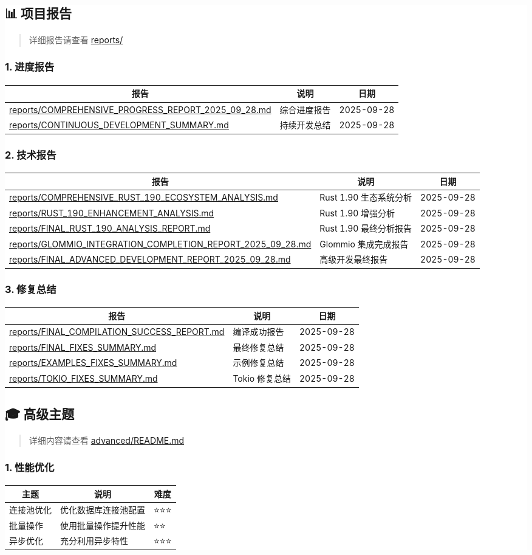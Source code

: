 ## 📊 项目报告

> 详细报告请查看 [reports/](reports/)

### 1. 进度报告

| 报告 | 说明 | 日期 |
|------|------|------|
| [reports/COMPREHENSIVE_PROGRESS_REPORT_2025_09_28.md](reports/COMPREHENSIVE_PROGRESS_REPORT_2025_09_28.md) | 综合进度报告 | 2025-09-28 |
| [reports/CONTINUOUS_DEVELOPMENT_SUMMARY.md](reports/CONTINUOUS_DEVELOPMENT_SUMMARY.md) | 持续开发总结 | 2025-09-28 |

### 2. 技术报告

| 报告 | 说明 | 日期 |
|------|------|------|
| [reports/COMPREHENSIVE_RUST_190_ECOSYSTEM_ANALYSIS.md](reports/COMPREHENSIVE_RUST_190_ECOSYSTEM_ANALYSIS.md) | Rust 1.90 生态系统分析 | 2025-09-28 |
| [reports/RUST_190_ENHANCEMENT_ANALYSIS.md](reports/RUST_190_ENHANCEMENT_ANALYSIS.md) | Rust 1.90 增强分析 | 2025-09-28 |
| [reports/FINAL_RUST_190_ANALYSIS_REPORT.md](reports/FINAL_RUST_190_ANALYSIS_REPORT.md) | Rust 1.90 最终分析报告 | 2025-09-28 |
| [reports/GLOMMIO_INTEGRATION_COMPLETION_REPORT_2025_09_28.md](reports/GLOMMIO_INTEGRATION_COMPLETION_REPORT_2025_09_28.md) | Glommio 集成完成报告 | 2025-09-28 |
| [reports/FINAL_ADVANCED_DEVELOPMENT_REPORT_2025_09_28.md](reports/FINAL_ADVANCED_DEVELOPMENT_REPORT_2025_09_28.md) | 高级开发最终报告 | 2025-09-28 |

### 3. 修复总结

| 报告 | 说明 | 日期 |
|------|------|------|
| [reports/FINAL_COMPILATION_SUCCESS_REPORT.md](reports/FINAL_COMPILATION_SUCCESS_REPORT.md) | 编译成功报告 | 2025-09-28 |
| [reports/FINAL_FIXES_SUMMARY.md](reports/FINAL_FIXES_SUMMARY.md) | 最终修复总结 | 2025-09-28 |
| [reports/EXAMPLES_FIXES_SUMMARY.md](reports/EXAMPLES_FIXES_SUMMARY.md) | 示例修复总结 | 2025-09-28 |
| [reports/TOKIO_FIXES_SUMMARY.md](reports/TOKIO_FIXES_SUMMARY.md) | Tokio 修复总结 | 2025-09-28 |

## 🎓 高级主题

> 详细内容请查看 [advanced/README.md](advanced/README.md)

### 1. 性能优化

| 主题 | 说明 | 难度 |
|------|------|------|
| 连接池优化 | 优化数据库连接池配置 | ⭐⭐⭐ |
| 批量操作 | 使用批量操作提升性能 | ⭐⭐ |
| 异步优化 | 充分利用异步特性 | ⭐⭐⭐ |
